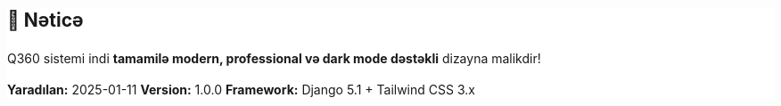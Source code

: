 
## 🎉 Nəticə

Q360 sistemi indi **tamamilə modern, professional və dark mode dəstəkli** dizayna malikdir!

**Yaradılan:** 2025-01-11
**Version:** 1.0.0
**Framework:** Django 5.1 + Tailwind CSS 3.x
